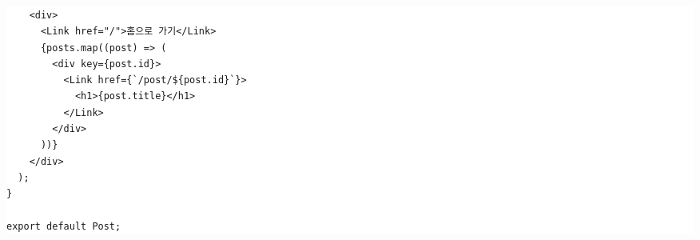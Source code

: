 ```tsx
    <div>
      <Link href="/">홈으로 가기</Link>
      {posts.map((post) => (
        <div key={post.id}>
          <Link href={`/post/${post.id}`}>
            <h1>{post.title}</h1>
          </Link>
        </div>
      ))}
    </div>
  );
}

export default Post;
```

